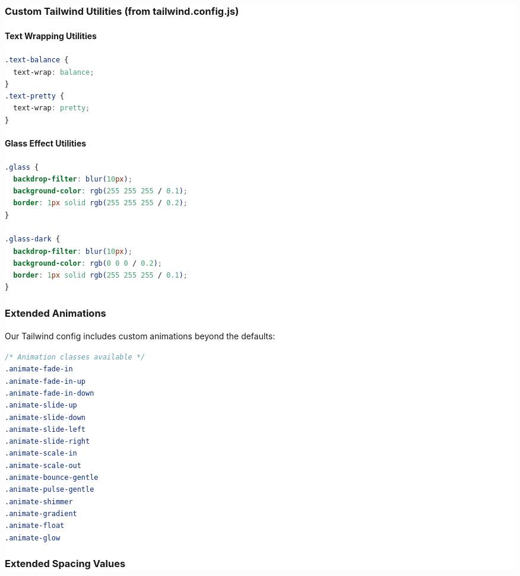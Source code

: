 ### Custom Tailwind Utilities (from tailwind.config.js)

#### **Text Wrapping Utilities**

```css
.text-balance {
  text-wrap: balance;
}
.text-pretty {
  text-wrap: pretty;
}
```

#### **Glass Effect Utilities**

```css
.glass {
  backdrop-filter: blur(10px);
  background-color: rgb(255 255 255 / 0.1);
  border: 1px solid rgb(255 255 255 / 0.2);
}

.glass-dark {
  backdrop-filter: blur(10px);
  background-color: rgb(0 0 0 / 0.2);
  border: 1px solid rgb(255 255 255 / 0.1);
}
```

### Extended Animations

Our Tailwind config includes custom animations beyond the defaults:

```css
/* Animation classes available */
.animate-fade-in
.animate-fade-in-up
.animate-fade-in-down
.animate-slide-up
.animate-slide-down
.animate-slide-left
.animate-slide-right
.animate-scale-in
.animate-scale-out
.animate-bounce-gentle
.animate-pulse-gentle
.animate-shimmer
.animate-gradient
.animate-float
.animate-glow
```

### Extended Spacing Values
